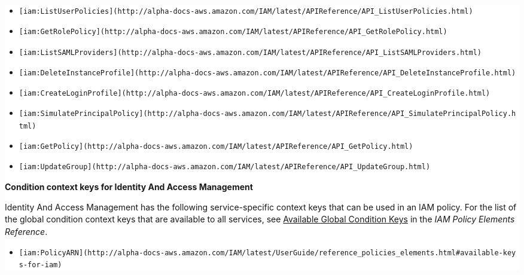 + `[iam:ListUserPolicies](http://alpha-docs-aws.amazon.com/IAM/latest/APIReference/API_ListUserPolicies.html)`

+ `[iam:GetRolePolicy](http://alpha-docs-aws.amazon.com/IAM/latest/APIReference/API_GetRolePolicy.html)`

+ `[iam:ListSAMLProviders](http://alpha-docs-aws.amazon.com/IAM/latest/APIReference/API_ListSAMLProviders.html)`

+ `[iam:DeleteInstanceProfile](http://alpha-docs-aws.amazon.com/IAM/latest/APIReference/API_DeleteInstanceProfile.html)`

+ `[iam:CreateLoginProfile](http://alpha-docs-aws.amazon.com/IAM/latest/APIReference/API_CreateLoginProfile.html)`

+ `[iam:SimulatePrincipalPolicy](http://alpha-docs-aws.amazon.com/IAM/latest/APIReference/API_SimulatePrincipalPolicy.html)`

+ `[iam:GetPolicy](http://alpha-docs-aws.amazon.com/IAM/latest/APIReference/API_GetPolicy.html)`

+ `[iam:UpdateGroup](http://alpha-docs-aws.amazon.com/IAM/latest/APIReference/API_UpdateGroup.html)`

**Condition context keys for Identity And Access Management**

Identity And Access Management has the following service\-specific context keys that can be used in an IAM policy\. For the list of the global condition context keys that are available to all services, see [Available Global Condition Keys](reference_policies_condition-keys.md#AvailableKeys) in the *IAM Policy Elements Reference*\.

+ `[iam:PolicyARN](http://alpha-docs-aws.amazon.com/IAM/latest/UserGuide/reference_policies_elements.html#available-keys-for-iam)`